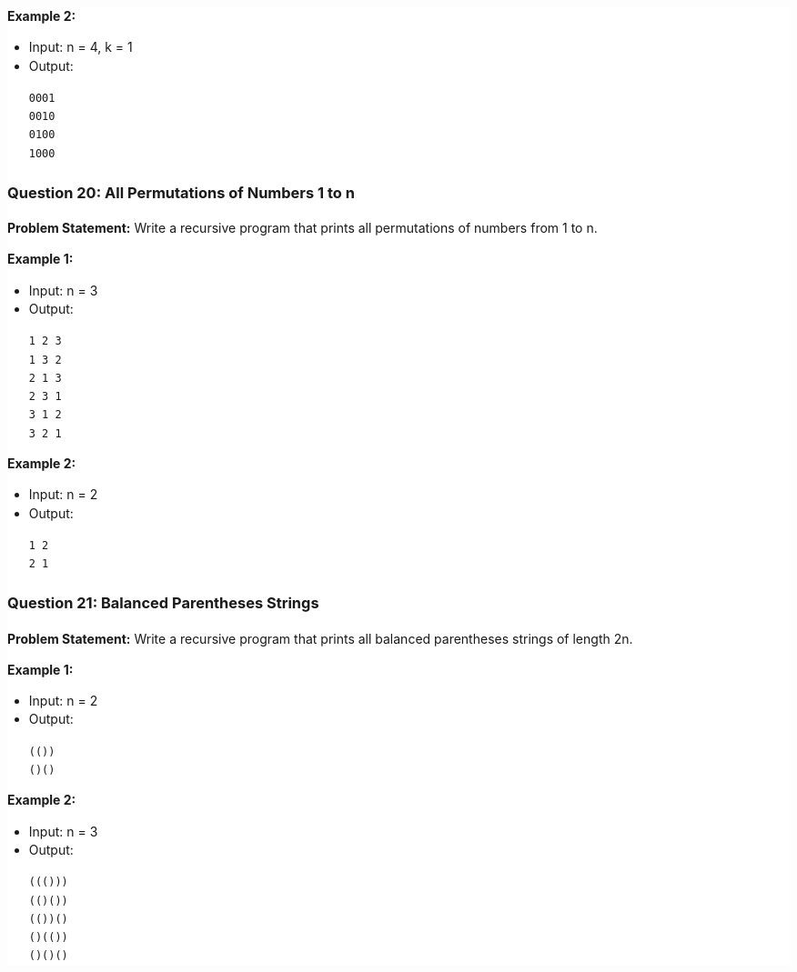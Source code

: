 **Example 2:**
- Input: n = 4, k = 1
- Output:
  ```
  0001
  0010
  0100
  1000
  ```

### Question 20: All Permutations of Numbers 1 to n
**Problem Statement:** Write a recursive program that prints all permutations of numbers from 1 to n.

**Example 1:**
- Input: n = 3
- Output:
  ```
  1 2 3
  1 3 2
  2 1 3
  2 3 1
  3 1 2
  3 2 1
  ```

**Example 2:**
- Input: n = 2
- Output:
  ```
  1 2
  2 1
  ```

### Question 21: Balanced Parentheses Strings
**Problem Statement:** Write a recursive program that prints all balanced parentheses strings of length 2n.

**Example 1:**
- Input: n = 2
- Output:
  ```
  (())
  ()()
  ```

**Example 2:**
- Input: n = 3
- Output:
  ```
  ((()))
  (()())
  (())()
  ()(())
  ()()()
  ```
